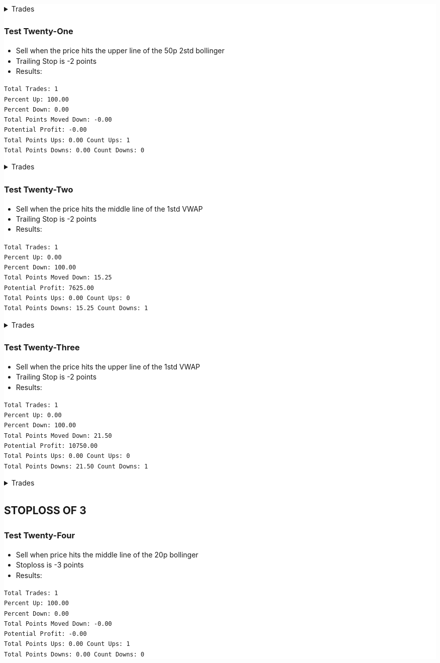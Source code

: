 <details><summary>Trades</summary></details>

### Test Twenty-One
* Sell when the price hits the upper line of the 50p 2std bollinger
* Trailing Stop is -2 points
* Results:
```
Total Trades: 1
Percent Up: 100.00
Percent Down: 0.00
Total Points Moved Down: -0.00
Potential Profit: -0.00
Total Points Ups: 0.00 Count Ups: 1
Total Points Downs: 0.00 Count Downs: 0
```

<details><summary>Trades</summary></details>

### Test Twenty-Two
* Sell when the price hits the middle line of the 1std VWAP
* Trailing Stop is -2 points
* Results:
```
Total Trades: 1
Percent Up: 0.00
Percent Down: 100.00
Total Points Moved Down: 15.25
Potential Profit: 7625.00
Total Points Ups: 0.00 Count Ups: 0
Total Points Downs: 15.25 Count Downs: 1
```

<details><summary>Trades</summary></details>

### Test Twenty-Three
* Sell when the price hits the upper line of the 1std VWAP
* Trailing Stop is -2 points
* Results:
```
Total Trades: 1
Percent Up: 0.00
Percent Down: 100.00
Total Points Moved Down: 21.50
Potential Profit: 10750.00
Total Points Ups: 0.00 Count Ups: 0
Total Points Downs: 21.50 Count Downs: 1
```

<details><summary>Trades</summary></details>

## STOPLOSS OF 3

### Test Twenty-Four
* Sell when price hits the middle line of the 20p bollinger
* Stoploss is -3 points
* Results:
```
Total Trades: 1
Percent Up: 100.00
Percent Down: 0.00
Total Points Moved Down: -0.00
Potential Profit: -0.00
Total Points Ups: 0.00 Count Ups: 1
Total Points Downs: 0.00 Count Downs: 0
```